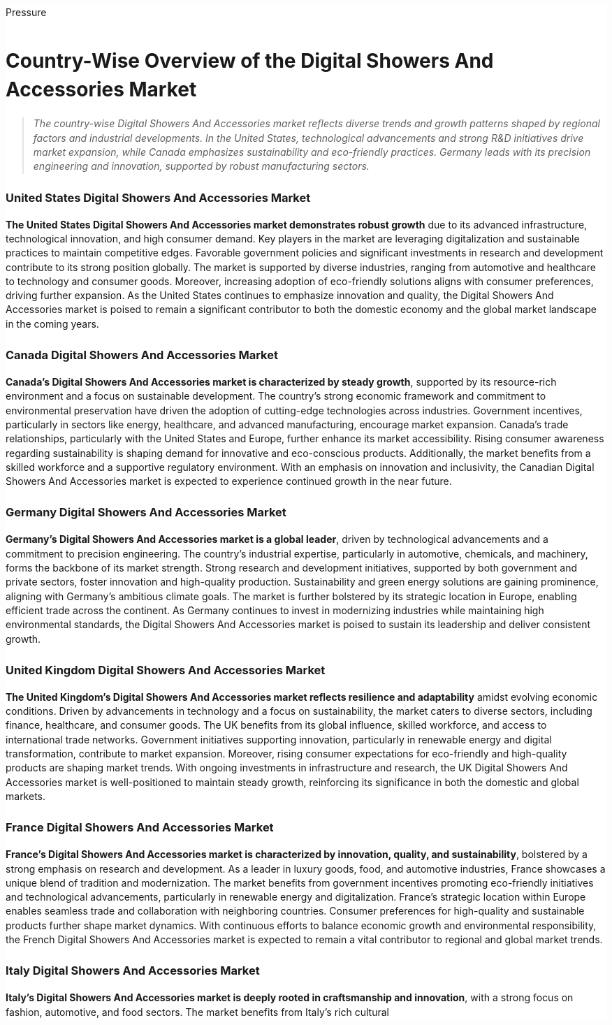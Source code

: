 Pressure</li></ul><h1><span class="">Country-Wise Overview of the Digital Showers And Accessories  Market<br /></span></h1><blockquote><p><em><span class="">The country-wise Digital Showers And Accessories  market reflects diverse trends and growth patterns shaped by regional factors and industrial developments. In the United States, technological advancements and strong R&amp;D initiatives drive market expansion, while Canada emphasizes sustainability and eco-friendly practices. Germany leads with its precision engineering and innovation, supported by robust manufacturing sectors.</span></em></p></blockquote><h3><strong>United States Digital Showers And Accessories  Market</strong></h3><p><strong>The United States Digital Showers And Accessories  market demonstrates robust growth</strong> due to its advanced infrastructure, technological innovation, and high consumer demand. Key players in the market are leveraging digitalization and sustainable practices to maintain competitive edges. Favorable government policies and significant investments in research and development contribute to its strong position globally. The market is supported by diverse industries, ranging from automotive and healthcare to technology and consumer goods. Moreover, increasing adoption of eco-friendly solutions aligns with consumer preferences, driving further expansion. As the United States continues to emphasize innovation and quality, the Digital Showers And Accessories  market is poised to remain a significant contributor to both the domestic economy and the global market landscape in the coming years.</p><h3><strong>Canada Digital Showers And Accessories  Market</strong></h3><p><strong>Canada&rsquo;s Digital Showers And Accessories  market is characterized by steady growth</strong>, supported by its resource-rich environment and a focus on sustainable development. The country&rsquo;s strong economic framework and commitment to environmental preservation have driven the adoption of cutting-edge technologies across industries. Government incentives, particularly in sectors like energy, healthcare, and advanced manufacturing, encourage market expansion. Canada&rsquo;s trade relationships, particularly with the United States and Europe, further enhance its market accessibility. Rising consumer awareness regarding sustainability is shaping demand for innovative and eco-conscious products. Additionally, the market benefits from a skilled workforce and a supportive regulatory environment. With an emphasis on innovation and inclusivity, the Canadian Digital Showers And Accessories  market is expected to experience continued growth in the near future.</p><h3><strong>Germany Digital Showers And Accessories  Market</strong></h3><p><strong>Germany&rsquo;s Digital Showers And Accessories  market is a global leader</strong>, driven by technological advancements and a commitment to precision engineering. The country&rsquo;s industrial expertise, particularly in automotive, chemicals, and machinery, forms the backbone of its market strength. Strong research and development initiatives, supported by both government and private sectors, foster innovation and high-quality production. Sustainability and green energy solutions are gaining prominence, aligning with Germany&rsquo;s ambitious climate goals. The market is further bolstered by its strategic location in Europe, enabling efficient trade across the continent. As Germany continues to invest in modernizing industries while maintaining high environmental standards, the Digital Showers And Accessories  market is poised to sustain its leadership and deliver consistent growth.</p><h3><strong>United Kingdom Digital Showers And Accessories  Market</strong></h3><p><strong>The United Kingdom&rsquo;s Digital Showers And Accessories  market reflects resilience and adaptability</strong> amidst evolving economic conditions. Driven by advancements in technology and a focus on sustainability, the market caters to diverse sectors, including finance, healthcare, and consumer goods. The UK benefits from its global influence, skilled workforce, and access to international trade networks. Government initiatives supporting innovation, particularly in renewable energy and digital transformation, contribute to market expansion. Moreover, rising consumer expectations for eco-friendly and high-quality products are shaping market trends. With ongoing investments in infrastructure and research, the UK Digital Showers And Accessories  market is well-positioned to maintain steady growth, reinforcing its significance in both the domestic and global markets.</p><h3><strong>France Digital Showers And Accessories  Market</strong></h3><p><strong>France&rsquo;s Digital Showers And Accessories  market is characterized by innovation, quality, and sustainability</strong>, bolstered by a strong emphasis on research and development. As a leader in luxury goods, food, and automotive industries, France showcases a unique blend of tradition and modernization. The market benefits from government incentives promoting eco-friendly initiatives and technological advancements, particularly in renewable energy and digitalization. France&rsquo;s strategic location within Europe enables seamless trade and collaboration with neighboring countries. Consumer preferences for high-quality and sustainable products further shape market dynamics. With continuous efforts to balance economic growth and environmental responsibility, the French Digital Showers And Accessories  market is expected to remain a vital contributor to regional and global market trends.</p><h3><strong>Italy Digital Showers And Accessories  Market</strong></h3><p><strong>Italy&rsquo;s Digital Showers And Accessories  market is deeply rooted in craftsmanship and innovation</strong>, with a strong focus on fashion, automotive, and food sectors. The market benefits from Italy&rsquo;s rich cultural